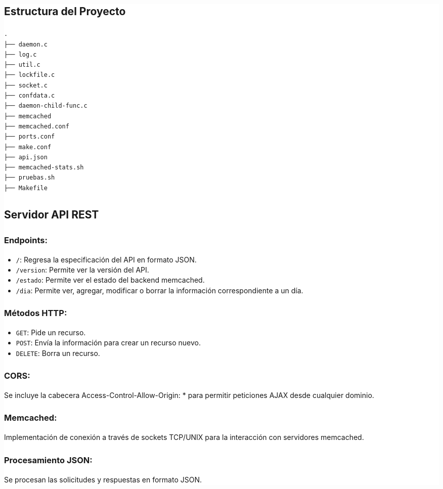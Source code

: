 ## Estructura del Proyecto

```text
.
├── daemon.c
├── log.c
├── util.c
├── lockfile.c
├── socket.c
├── confdata.c
├── daemon-child-func.c
├── memcached
├── memcached.conf
├── ports.conf
├── make.conf
├── api.json
├── memcached-stats.sh
├── pruebas.sh
├── Makefile

```

## Servidor API REST

### Endpoints:

- `/`: Regresa la especificación del API en formato JSON.
- `/version`: Permite ver la versión del API.
- `/estado`: Permite ver el estado del backend memcached.
- `/dia`: Permite ver, agregar, modificar o borrar la información correspondiente a un día.

### Métodos HTTP:

- `GET`: Pide un recurso.
- `POST`: Envía la información para crear un recurso nuevo.
- `DELETE`: Borra un recurso.

### CORS:

Se incluye la cabecera Access-Control-Allow-Origin: * para permitir peticiones AJAX desde cualquier dominio.


### Memcached:

Implementación de conexión a través de sockets TCP/UNIX para la interacción con servidores memcached.


### Procesamiento JSON:

Se procesan las solicitudes y respuestas en formato JSON.
